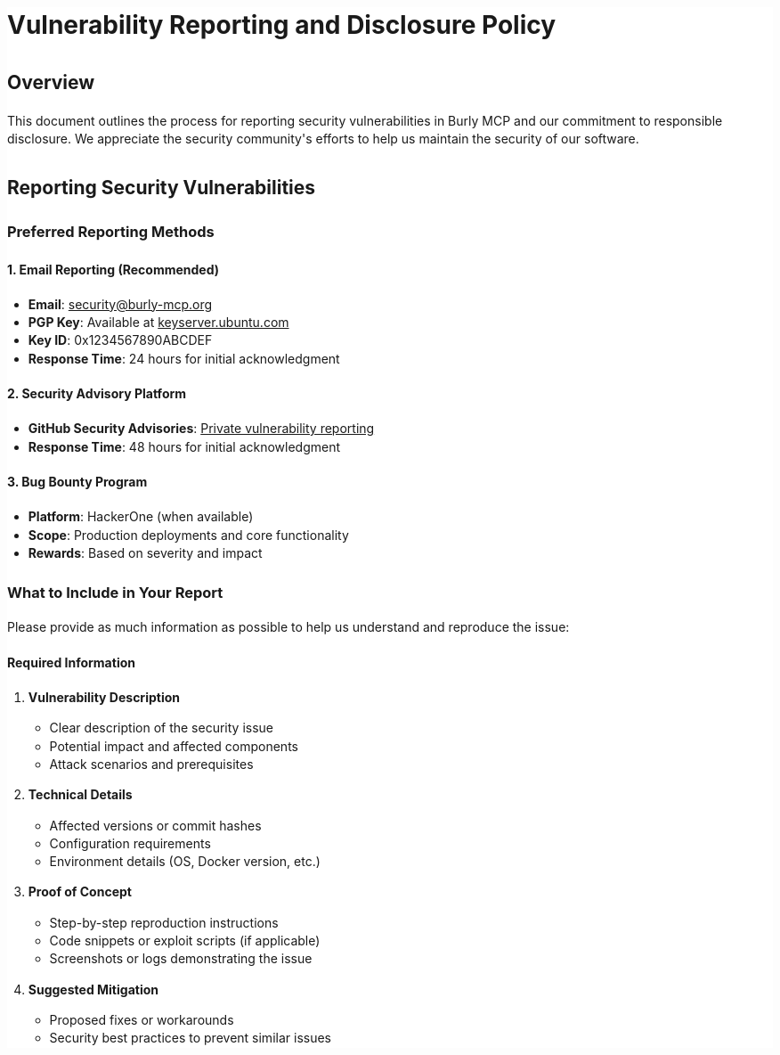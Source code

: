 # Vulnerability Reporting and Disclosure Policy

## Overview

This document outlines the process for reporting security vulnerabilities in Burly MCP and our commitment to responsible disclosure. We appreciate the security community's efforts to help us maintain the security of our software.

## Reporting Security Vulnerabilities

### Preferred Reporting Methods

#### 1. Email Reporting (Recommended)
- **Email**: security@burly-mcp.org
- **PGP Key**: Available at [keyserver.ubuntu.com](https://keyserver.ubuntu.com)
- **Key ID**: 0x1234567890ABCDEF
- **Response Time**: 24 hours for initial acknowledgment

#### 2. Security Advisory Platform
- **GitHub Security Advisories**: [Private vulnerability reporting](https://github.com/burly-mcp/burly-mcp/security/advisories)
- **Response Time**: 48 hours for initial acknowledgment

#### 3. Bug Bounty Program
- **Platform**: HackerOne (when available)
- **Scope**: Production deployments and core functionality
- **Rewards**: Based on severity and impact

### What to Include in Your Report

Please provide as much information as possible to help us understand and reproduce the issue:

#### Required Information
1. **Vulnerability Description**
   - Clear description of the security issue
   - Potential impact and affected components
   - Attack scenarios and prerequisites

2. **Technical Details**
   - Affected versions or commit hashes
   - Configuration requirements
   - Environment details (OS, Docker version, etc.)

3. **Proof of Concept**
   - Step-by-step reproduction instructions
   - Code snippets or exploit scripts (if applicable)
   - Screenshots or logs demonstrating the issue

4. **Suggested Mitigation**
   - Proposed fixes or workarounds
   - Security best practices to prevent similar issues
